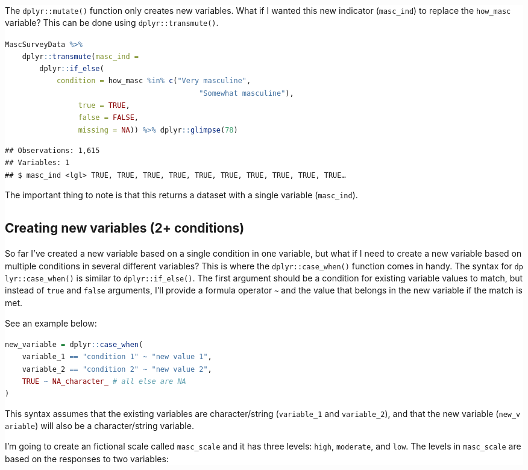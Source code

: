 The `dplyr::mutate()` function only creates new variables. What if I
wanted this new indicator (`masc_ind`) to replace the `how_masc`
variable? This can be done using `dplyr::transmute()`.

``` r
MascSurveyData %>% 
    dplyr::transmute(masc_ind = 
        dplyr::if_else(
            condition = how_masc %in% c("Very masculine", 
                                             "Somewhat masculine"),
                 true = TRUE,
                 false = FALSE,
                 missing = NA)) %>% dplyr::glimpse(78)
```

    ## Observations: 1,615
    ## Variables: 1
    ## $ masc_ind <lgl> TRUE, TRUE, TRUE, TRUE, TRUE, TRUE, TRUE, TRUE, TRUE, TRUE…

The important thing to note is that this returns a dataset with a single
variable (`masc_ind`).

## Creating new variables (2+ conditions)

So far I’ve created a new variable based on a single condition in one
variable, but what if I need to create a new variable based on multiple
conditions in several different variables? This is where the
`dplyr::case_when()` function comes in handy. The syntax for
`dplyr::case_when()` is similar to `dplyr::if_else()`. The first
argument should be a condition for existing variable values to match,
but instead of `true` and `false` arguments, I’ll provide a formula
operator `~` and the value that belongs in the new variable if the match
is met.

See an example below:

``` r
new_variable = dplyr::case_when(
    variable_1 == "condition 1" ~ "new value 1",
    variable_2 == "condition 2" ~ "new value 2",
    TRUE ~ NA_character_ # all else are NA
)
```

This syntax assumes that the existing variables are character/string
(`variable_1` and `variable_2`), and that the new variable
(`new_variable`) will also be a character/string variable.

I’m going to create an fictional scale called `masc_scale` and it has
three levels: `high`, `moderate`, and `low`. The levels in `masc_scale`
are based on the responses to two variables:
